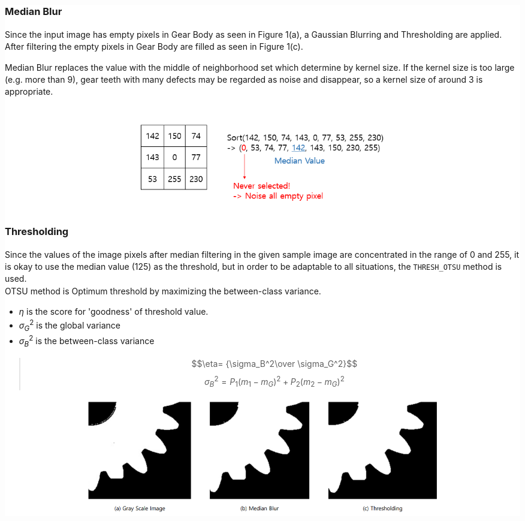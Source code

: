 ### Median Blur

Since the input image has empty pixels in Gear Body as seen in Figure 1(a), a Gaussian Blurring and Thresholding are applied.
After filtering the empty pixels in Gear Body are filled as seen in Figure 1(c).

Median Blur replaces the value with the middle of neighborhood set which determine by kernel size. 
If the kernel size is too large (e.g. more than 9), gear teeth with many defects may be regarded as noise and disappear, so a kernel size of around 3 is appropriate. <br><br>
<div align="center">
    <img src="image/Median_filter.png" alt="image" style="zoom:70%;" />
</div>

### Thresholding
Since the values of the image pixels after median filtering in the given sample image are concentrated in the range of 0 and 255,
it is okay to use the median value (125) as the threshold, but in order to be adaptable to all situations, the `THRESH_OTSU` method is used.<br>
OTSU method is Optimum threshold by maximizing the between-class variance. <br>
* $\eta$ is the score for 'goodness' of threshold value.
* $\sigma_G^2$ is the global variance
* $\sigma_B^2$ is the between-class variance
>$$\eta= {\sigma_B^2\over \sigma_G^2}$$
>$$\sigma_B^2=P_1(m_1-m_G)^2+P_2(m_2-m_G)^2 $$ 


<div align="center">
    <img src="image/Median_Thresholding.png" alt="image" style="zoom:58%;" />
</div>
